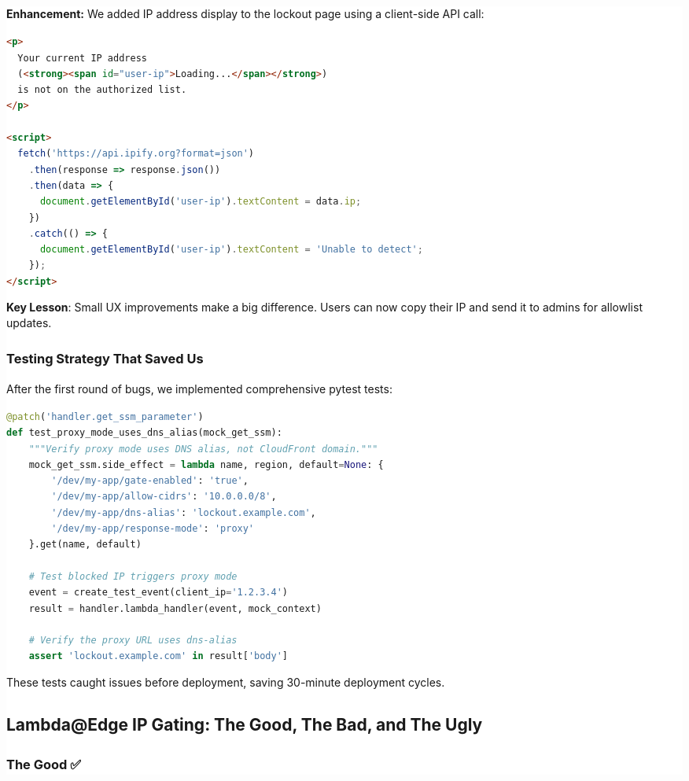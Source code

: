 **Enhancement:**
We added IP address display to the lockout page using a client-side API call:
```html
<p>
  Your current IP address 
  (<strong><span id="user-ip">Loading...</span></strong>) 
  is not on the authorized list.
</p>

<script>
  fetch('https://api.ipify.org?format=json')
    .then(response => response.json())
    .then(data => {
      document.getElementById('user-ip').textContent = data.ip;
    })
    .catch(() => {
      document.getElementById('user-ip').textContent = 'Unable to detect';
    });
</script>
```

**Key Lesson**: Small UX improvements make a big difference. Users can now copy their IP and send it to admins for allowlist updates.

### Testing Strategy That Saved Us

After the first round of bugs, we implemented comprehensive pytest tests:

```python
@patch('handler.get_ssm_parameter')
def test_proxy_mode_uses_dns_alias(mock_get_ssm):
    """Verify proxy mode uses DNS alias, not CloudFront domain."""
    mock_get_ssm.side_effect = lambda name, region, default=None: {
        '/dev/my-app/gate-enabled': 'true',
        '/dev/my-app/allow-cidrs': '10.0.0.0/8',
        '/dev/my-app/dns-alias': 'lockout.example.com',
        '/dev/my-app/response-mode': 'proxy'
    }.get(name, default)
    
    # Test blocked IP triggers proxy mode
    event = create_test_event(client_ip='1.2.3.4')
    result = handler.lambda_handler(event, mock_context)
    
    # Verify the proxy URL uses dns-alias
    assert 'lockout.example.com' in result['body']
```

These tests caught issues before deployment, saving 30-minute deployment cycles.

## Lambda@Edge IP Gating: The Good, The Bad, and The Ugly

### The Good ✅
